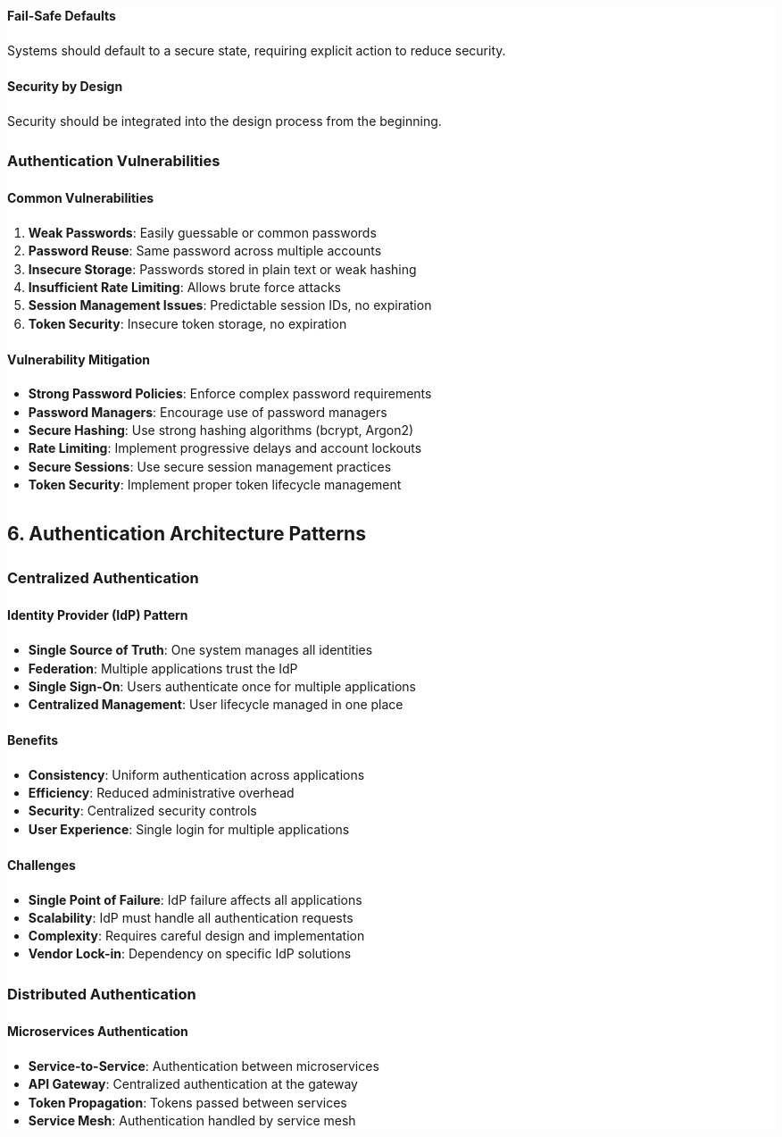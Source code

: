 #### Fail-Safe Defaults
Systems should default to a secure state, requiring explicit action to reduce security.

#### Security by Design
Security should be integrated into the design process from the beginning.

### Authentication Vulnerabilities

#### Common Vulnerabilities
1. **Weak Passwords**: Easily guessable or common passwords
2. **Password Reuse**: Same password across multiple accounts
3. **Insecure Storage**: Passwords stored in plain text or weak hashing
4. **Insufficient Rate Limiting**: Allows brute force attacks
5. **Session Management Issues**: Predictable session IDs, no expiration
6. **Token Security**: Insecure token storage, no expiration

#### Vulnerability Mitigation
- **Strong Password Policies**: Enforce complex password requirements
- **Password Managers**: Encourage use of password managers
- **Secure Hashing**: Use strong hashing algorithms (bcrypt, Argon2)
- **Rate Limiting**: Implement progressive delays and account lockouts
- **Secure Sessions**: Use secure session management practices
- **Token Security**: Implement proper token lifecycle management

## 6. Authentication Architecture Patterns

### Centralized Authentication

#### Identity Provider (IdP) Pattern
- **Single Source of Truth**: One system manages all identities
- **Federation**: Multiple applications trust the IdP
- **Single Sign-On**: Users authenticate once for multiple applications
- **Centralized Management**: User lifecycle managed in one place

#### Benefits
- **Consistency**: Uniform authentication across applications
- **Efficiency**: Reduced administrative overhead
- **Security**: Centralized security controls
- **User Experience**: Single login for multiple applications

#### Challenges
- **Single Point of Failure**: IdP failure affects all applications
- **Scalability**: IdP must handle all authentication requests
- **Complexity**: Requires careful design and implementation
- **Vendor Lock-in**: Dependency on specific IdP solutions

### Distributed Authentication

#### Microservices Authentication
- **Service-to-Service**: Authentication between microservices
- **API Gateway**: Centralized authentication at the gateway
- **Token Propagation**: Tokens passed between services
- **Service Mesh**: Authentication handled by service mesh
